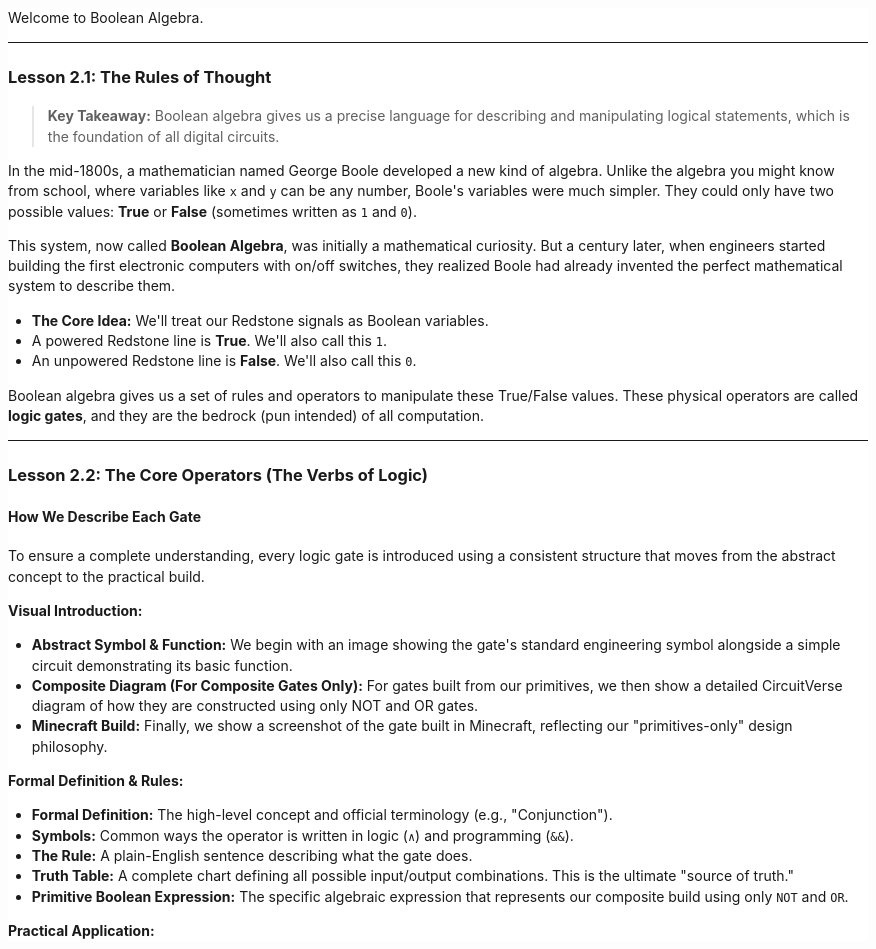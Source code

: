 Welcome to Boolean Algebra.

---

### Lesson 2.1: The Rules of Thought

> **Key Takeaway:** Boolean algebra gives us a precise language for describing and manipulating logical statements, which is the foundation of all digital circuits.

In the mid-1800s, a mathematician named George Boole developed a new kind of algebra. Unlike the algebra you might know from school, where variables like `x` and `y` can be any number, Boole's variables were much simpler. They could only have two possible values: **True** or **False** (sometimes written as `1` and `0`).

This system, now called **Boolean Algebra**, was initially a mathematical curiosity. But a century later, when engineers started building the first electronic computers with on/off switches, they realized Boole had already invented the perfect mathematical system to describe them.

-   **The Core Idea:** We'll treat our Redstone signals as Boolean variables.
-   A powered Redstone line is **True**. We'll also call this `1`.
-   An unpowered Redstone line is **False**. We'll also call this `0`.

Boolean algebra gives us a set of rules and operators to manipulate these True/False values. These physical operators are called **logic gates**, and they are the bedrock (pun intended) of all computation.

---

### Lesson 2.2: The Core Operators (The Verbs of Logic)


#### How We Describe Each Gate

To ensure a complete understanding, every logic gate is introduced using a consistent structure that moves from the abstract concept to the practical build.

**Visual Introduction:**

-   **Abstract Symbol & Function:** We begin with an image showing the gate's standard engineering symbol alongside a simple circuit demonstrating its basic function.
-   **Composite Diagram (For Composite Gates Only):** For gates built from our primitives, we then show a detailed CircuitVerse diagram of how they are constructed using only NOT and OR gates.
-   **Minecraft Build:** Finally, we show a screenshot of the gate built in Minecraft, reflecting our "primitives-only" design philosophy.

**Formal Definition & Rules:**

-   **Formal Definition:** The high-level concept and official terminology (e.g., "Conjunction").
-   **Symbols:** Common ways the operator is written in logic (`∧`) and programming (`&&`).
-   **The Rule:** A plain-English sentence describing what the gate does.
-   **Truth Table:** A complete chart defining all possible input/output combinations. This is the ultimate "source of truth."
-   **Primitive Boolean Expression:** The specific algebraic expression that represents our composite build using only `NOT` and `OR`.

**Practical Application:**
